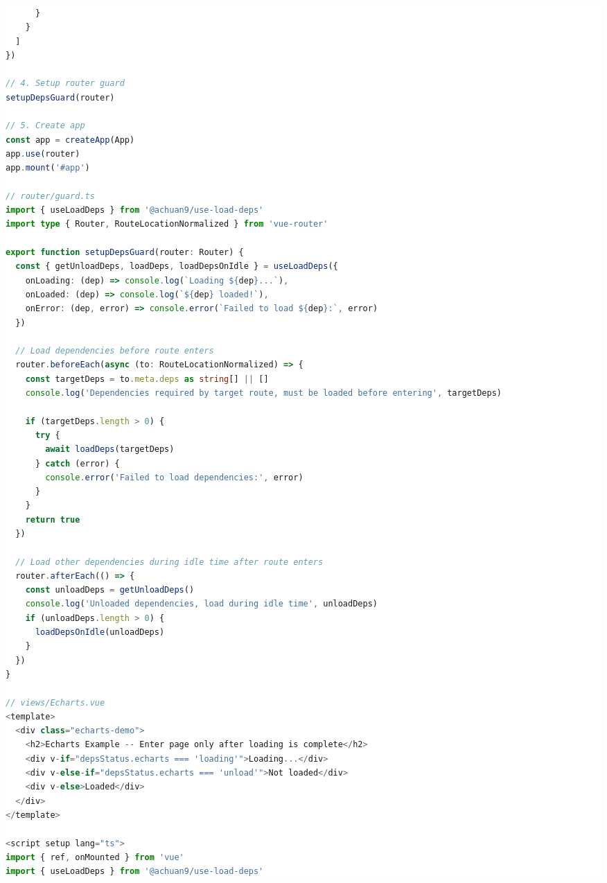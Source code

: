 ```typescript
      }
    }
  ]
})

// 4. Setup router guard
setupDepsGuard(router)

// 5. Create app
const app = createApp(App)
app.use(router)
app.mount('#app')

// router/guard.ts
import { useLoadDeps } from '@achuan9/use-load-deps'
import type { Router, RouteLocationNormalized } from 'vue-router'

export function setupDepsGuard(router: Router) {
  const { getUnloadDeps, loadDeps, loadDepsOnIdle } = useLoadDeps({
    onLoading: (dep) => console.log(`Loading ${dep}...`),
    onLoaded: (dep) => console.log(`${dep} loaded!`),
    onError: (dep, error) => console.error(`Failed to load ${dep}:`, error)
  })

  // Load dependencies before route enters
  router.beforeEach(async (to: RouteLocationNormalized) => {
    const targetDeps = to.meta.deps as string[] || []
    console.log('Dependencies required by target route, must be loaded before entering', targetDeps)

    if (targetDeps.length > 0) {
      try {
        await loadDeps(targetDeps)
      } catch (error) {
        console.error('Failed to load dependencies:', error)
      }
    }
    return true
  })

  // Load other dependencies during idle time after route enters
  router.afterEach(() => {
    const unloadDeps = getUnloadDeps()
    console.log('Unloaded dependencies, load during idle time', unloadDeps)
    if (unloadDeps.length > 0) {
      loadDepsOnIdle(unloadDeps)
    }
  })
}

// views/Echarts.vue
<template>
  <div class="echarts-demo">
    <h2>Echarts Example -- Enter page only after loading is complete</h2>
    <div v-if="depsStatus.echarts === 'loading'">Loading...</div>
    <div v-else-if="depsStatus.echarts === 'unload'">Not loaded</div>
    <div v-else>Loaded</div>
  </div>
</template>

<script setup lang="ts">
import { ref, onMounted } from 'vue'
import { useLoadDeps } from '@achuan9/use-load-deps'
```